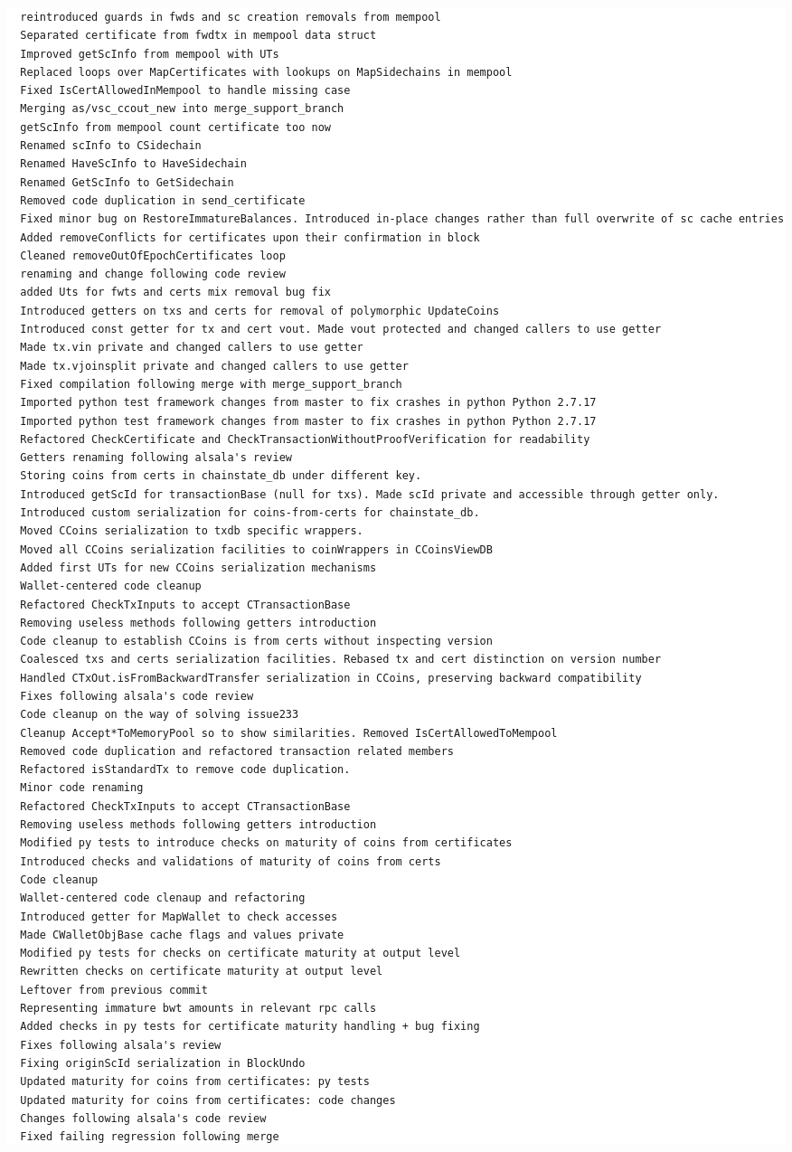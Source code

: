       reintroduced guards in fwds and sc creation removals from mempool
      Separated certificate from fwdtx in mempool data struct
      Improved getScInfo from mempool with UTs
      Replaced loops over MapCertificates with lookups on MapSidechains in mempool
      Fixed IsCertAllowedInMempool to handle missing case
      Merging as/vsc_ccout_new into merge_support_branch
      getScInfo from mempool count certificate too now
      Renamed scInfo to CSidechain
      Renamed HaveScInfo to HaveSidechain
      Renamed GetScInfo to GetSidechain
      Removed code duplication in send_certificate
      Fixed minor bug on RestoreImmatureBalances. Introduced in-place changes rather than full overwrite of sc cache entries
      Added removeConflicts for certificates upon their confirmation in block
      Cleaned removeOutOfEpochCertificates loop
      renaming and change following code review
      added Uts for fwts and certs mix removal bug fix
      Introduced getters on txs and certs for removal of polymorphic UpdateCoins
      Introduced const getter for tx and cert vout. Made vout protected and changed callers to use getter
      Made tx.vin private and changed callers to use getter
      Made tx.vjoinsplit private and changed callers to use getter
      Fixed compilation following merge with merge_support_branch
      Imported python test framework changes from master to fix crashes in python Python 2.7.17
      Imported python test framework changes from master to fix crashes in python Python 2.7.17
      Refactored CheckCertificate and CheckTransactionWithoutProofVerification for readability
      Getters renaming following alsala's review
      Storing coins from certs in chainstate_db under different key.
      Introduced getScId for transactionBase (null for txs). Made scId private and accessible through getter only.
      Introduced custom serialization for coins-from-certs for chainstate_db.
      Moved CCoins serialization to txdb specific wrappers.
      Moved all CCoins serialization facilities to coinWrappers in CCoinsViewDB
      Added first UTs for new CCoins serialization mechanisms
      Wallet-centered code cleanup
      Refactored CheckTxInputs to accept CTransactionBase
      Removing useless methods following getters introduction
      Code cleanup to establish CCoins is from certs without inspecting version
      Coalesced txs and certs serialization facilities. Rebased tx and cert distinction on version number
      Handled CTxOut.isFromBackwardTransfer serialization in CCoins, preserving backward compatibility
      Fixes following alsala's code review
      Code cleanup on the way of solving issue233
      Cleanup Accept*ToMemoryPool so to show similarities. Removed IsCertAllowedToMempool
      Removed code duplication and refactored transaction related members
      Refactored isStandardTx to remove code duplication.
      Minor code renaming
      Refactored CheckTxInputs to accept CTransactionBase
      Removing useless methods following getters introduction
      Modified py tests to introduce checks on maturity of coins from certificates
      Introduced checks and validations of maturity of coins from certs
      Code cleanup
      Wallet-centered code clenaup and refactoring
      Introduced getter for MapWallet to check accesses
      Made CWalletObjBase cache flags and values private
      Modified py tests for checks on certificate maturity at output level
      Rewritten checks on certificate maturity at output level
      Leftover from previous commit
      Representing immature bwt amounts in relevant rpc calls
      Added checks in py tests for certificate maturity handling + bug fixing
      Fixes following alsala's review
      Fixing originScId serialization in BlockUndo
      Updated maturity for coins from certificates: py tests
      Updated maturity for coins from certificates: code changes
      Changes following alsala's code review
      Fixed failing regression following merge